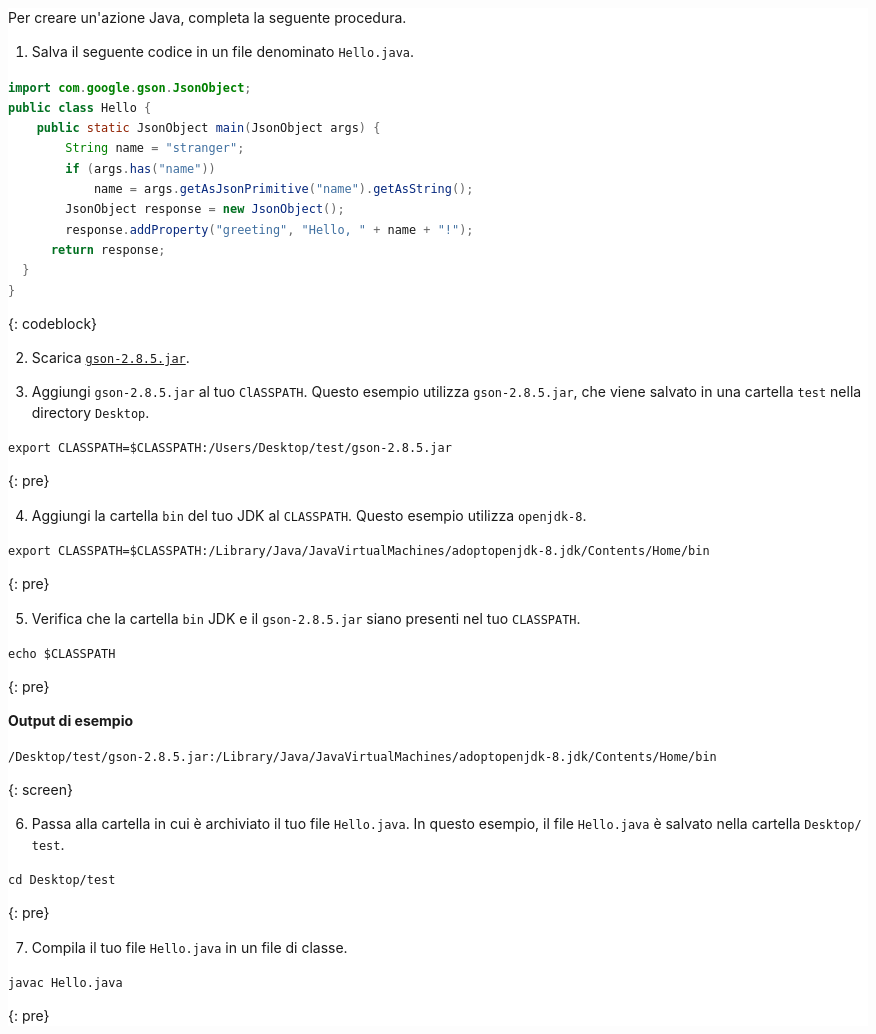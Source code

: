 Per creare un'azione Java, completa la seguente procedura.

1. Salva il seguente codice in un file denominato `Hello.java`.

  ```java
  import com.google.gson.JsonObject;
public class Hello {
      public static JsonObject main(JsonObject args) {
          String name = "stranger";
          if (args.has("name"))
              name = args.getAsJsonPrimitive("name").getAsString();
          JsonObject response = new JsonObject();
          response.addProperty("greeting", "Hello, " + name + "!");
        return response;
    }
  }
  ```
  {: codeblock}

2. Scarica [`gson-2.8.5.jar`](http://central.maven.org/maven2/com/google/code/gson/gson/2.8.5/).

3. Aggiungi `gson-2.8.5.jar` al tuo `ClASSPATH`. Questo esempio utilizza `gson-2.8.5.jar`, che viene salvato in una cartella `test` nella directory `Desktop`.
  
  ```
  export CLASSPATH=$CLASSPATH:/Users/Desktop/test/gson-2.8.5.jar
  ```
  {: pre}

4. Aggiungi la cartella `bin` del tuo JDK al `CLASSPATH`. Questo esempio utilizza `openjdk-8`.
  
  ```
  export CLASSPATH=$CLASSPATH:/Library/Java/JavaVirtualMachines/adoptopenjdk-8.jdk/Contents/Home/bin
  ```
  {: pre}

5. Verifica che la cartella `bin` JDK e il `gson-2.8.5.jar` siano presenti nel tuo `CLASSPATH`.
  ```
  echo $CLASSPATH
  ```
  {: pre}

  **Output di esempio**
  ```
  /Desktop/test/gson-2.8.5.jar:/Library/Java/JavaVirtualMachines/adoptopenjdk-8.jdk/Contents/Home/bin
  ```
  {: screen}

6. Passa alla cartella in cui è archiviato il tuo file `Hello.java`. In questo esempio, il file `Hello.java` è salvato nella cartella `Desktop/test`.
  ```
  cd Desktop/test
  ```
  {: pre}

7. Compila il tuo file `Hello.java` in un file di classe.
  ```
  javac Hello.java
  ```
  {: pre}
